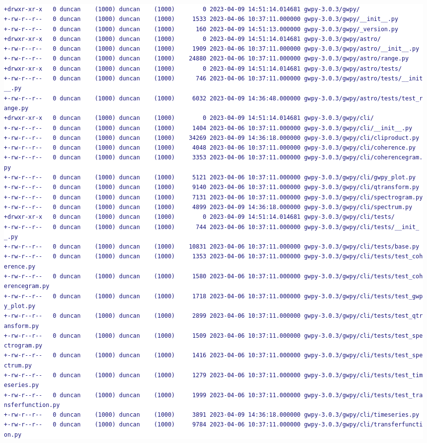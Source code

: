 ```diff
+drwxr-xr-x   0 duncan    (1000) duncan    (1000)        0 2023-04-09 14:51:14.014681 gwpy-3.0.3/gwpy/
+-rw-r--r--   0 duncan    (1000) duncan    (1000)     1533 2023-04-06 10:37:11.000000 gwpy-3.0.3/gwpy/__init__.py
+-rw-r--r--   0 duncan    (1000) duncan    (1000)      160 2023-04-09 14:51:13.000000 gwpy-3.0.3/gwpy/_version.py
+drwxr-xr-x   0 duncan    (1000) duncan    (1000)        0 2023-04-09 14:51:14.014681 gwpy-3.0.3/gwpy/astro/
+-rw-r--r--   0 duncan    (1000) duncan    (1000)     1909 2023-04-06 10:37:11.000000 gwpy-3.0.3/gwpy/astro/__init__.py
+-rw-r--r--   0 duncan    (1000) duncan    (1000)    24880 2023-04-06 10:37:11.000000 gwpy-3.0.3/gwpy/astro/range.py
+drwxr-xr-x   0 duncan    (1000) duncan    (1000)        0 2023-04-09 14:51:14.014681 gwpy-3.0.3/gwpy/astro/tests/
+-rw-r--r--   0 duncan    (1000) duncan    (1000)      746 2023-04-06 10:37:11.000000 gwpy-3.0.3/gwpy/astro/tests/__init__.py
+-rw-r--r--   0 duncan    (1000) duncan    (1000)     6032 2023-04-09 14:36:48.000000 gwpy-3.0.3/gwpy/astro/tests/test_range.py
+drwxr-xr-x   0 duncan    (1000) duncan    (1000)        0 2023-04-09 14:51:14.014681 gwpy-3.0.3/gwpy/cli/
+-rw-r--r--   0 duncan    (1000) duncan    (1000)     1404 2023-04-06 10:37:11.000000 gwpy-3.0.3/gwpy/cli/__init__.py
+-rw-r--r--   0 duncan    (1000) duncan    (1000)    34269 2023-04-09 14:36:18.000000 gwpy-3.0.3/gwpy/cli/cliproduct.py
+-rw-r--r--   0 duncan    (1000) duncan    (1000)     4048 2023-04-06 10:37:11.000000 gwpy-3.0.3/gwpy/cli/coherence.py
+-rw-r--r--   0 duncan    (1000) duncan    (1000)     3353 2023-04-06 10:37:11.000000 gwpy-3.0.3/gwpy/cli/coherencegram.py
+-rw-r--r--   0 duncan    (1000) duncan    (1000)     5121 2023-04-06 10:37:11.000000 gwpy-3.0.3/gwpy/cli/gwpy_plot.py
+-rw-r--r--   0 duncan    (1000) duncan    (1000)     9140 2023-04-06 10:37:11.000000 gwpy-3.0.3/gwpy/cli/qtransform.py
+-rw-r--r--   0 duncan    (1000) duncan    (1000)     7131 2023-04-06 10:37:11.000000 gwpy-3.0.3/gwpy/cli/spectrogram.py
+-rw-r--r--   0 duncan    (1000) duncan    (1000)     4899 2023-04-09 14:36:18.000000 gwpy-3.0.3/gwpy/cli/spectrum.py
+drwxr-xr-x   0 duncan    (1000) duncan    (1000)        0 2023-04-09 14:51:14.014681 gwpy-3.0.3/gwpy/cli/tests/
+-rw-r--r--   0 duncan    (1000) duncan    (1000)      744 2023-04-06 10:37:11.000000 gwpy-3.0.3/gwpy/cli/tests/__init__.py
+-rw-r--r--   0 duncan    (1000) duncan    (1000)    10831 2023-04-06 10:37:11.000000 gwpy-3.0.3/gwpy/cli/tests/base.py
+-rw-r--r--   0 duncan    (1000) duncan    (1000)     1353 2023-04-06 10:37:11.000000 gwpy-3.0.3/gwpy/cli/tests/test_coherence.py
+-rw-r--r--   0 duncan    (1000) duncan    (1000)     1580 2023-04-06 10:37:11.000000 gwpy-3.0.3/gwpy/cli/tests/test_coherencegram.py
+-rw-r--r--   0 duncan    (1000) duncan    (1000)     1718 2023-04-06 10:37:11.000000 gwpy-3.0.3/gwpy/cli/tests/test_gwpy_plot.py
+-rw-r--r--   0 duncan    (1000) duncan    (1000)     2899 2023-04-06 10:37:11.000000 gwpy-3.0.3/gwpy/cli/tests/test_qtransform.py
+-rw-r--r--   0 duncan    (1000) duncan    (1000)     1509 2023-04-06 10:37:11.000000 gwpy-3.0.3/gwpy/cli/tests/test_spectrogram.py
+-rw-r--r--   0 duncan    (1000) duncan    (1000)     1416 2023-04-06 10:37:11.000000 gwpy-3.0.3/gwpy/cli/tests/test_spectrum.py
+-rw-r--r--   0 duncan    (1000) duncan    (1000)     1279 2023-04-06 10:37:11.000000 gwpy-3.0.3/gwpy/cli/tests/test_timeseries.py
+-rw-r--r--   0 duncan    (1000) duncan    (1000)     1999 2023-04-06 10:37:11.000000 gwpy-3.0.3/gwpy/cli/tests/test_transferfunction.py
+-rw-r--r--   0 duncan    (1000) duncan    (1000)     3891 2023-04-09 14:36:18.000000 gwpy-3.0.3/gwpy/cli/timeseries.py
+-rw-r--r--   0 duncan    (1000) duncan    (1000)     9784 2023-04-06 10:37:11.000000 gwpy-3.0.3/gwpy/cli/transferfunction.py
```